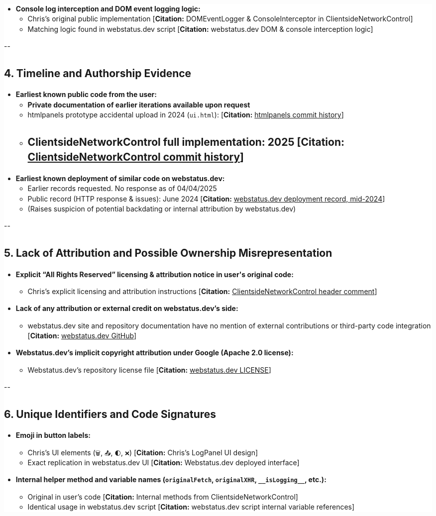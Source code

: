 - **Console log interception and DOM event logging logic:**
  - Chris’s original public implementation [**Citation:** DOMEventLogger & ConsoleInterceptor in ClientsideNetworkControl]
  - Matching logic found in webstatus.dev script [**Citation:** webstatus.dev DOM & console interception logic]

--

## 4. **Timeline and Authorship Evidence**

- **Earliest known public code from the user:**
  - **Private documentation of earlier iterations available upon request**
  - htmlpanels prototype accidental upload in 2024 (`ui.html`): [**Citation:** [htmlpanels commit history](https://github.com/CSingendonk/htmlpanels/blob/main/ui.html)]
  - ClientsideNetworkControl full implementation: 2025 [**Citation:** [ClientsideNetworkControl commit history](https://github.com/CSingendonk/ClientsideNetworkControl)]
    - 
- **Earliest known deployment of similar code on webstatus.dev:**
  - Earlier records requested. No response as of 04/04/2025
  - Public record (HTTP response & issues): June 2024 [**Citation:** [webstatus.dev deployment record, mid-2024](https://webstatus.dev/public/js/index.js)]
  - (Raises suspicion of potential backdating or internal attribution by webstatus.dev)

--

## 5. **Lack of Attribution and Possible Ownership Misrepresentation**

- **Explicit “All Rights Reserved” licensing & attribution notice in user's original code:**  
  - Chris’s explicit licensing and attribution instructions [**Citation:** [ClientsideNetworkControl header comment](https://github.com/CSingendonk/ClientsideNetworkControl)]

- **Lack of any attribution or external credit on webstatus.dev’s side:**  
  - webstatus.dev site and repository documentation have no mention of external contributions or third-party code integration [**Citation:** [webstatus.dev GitHub](https://github.com/GoogleChrome/webstatus.dev)]

- **Webstatus.dev’s implicit copyright attribution under Google (Apache 2.0 license):**  
  - Webstatus.dev’s repository license file [**Citation:** [webstatus.dev LICENSE](https://github.com/GoogleChrome/webstatus.dev/blob/main/LICENSE)]

--

## 6. **Unique Identifiers and Code Signatures**

- **Emoji in button labels:**  
  - Chris’s UI elements (`🗑️`, `📤`, `🌓`, `❌`) [**Citation:** Chris’s LogPanel UI design]
  - Exact replication in webstatus.dev UI [**Citation:** Webstatus.dev deployed interface]

- **Internal helper method and variable names (`originalFetch`, `originalXHR`, `__isLogging__`, etc.):**  
  - Original in user’s code [**Citation:** Internal methods from ClientsideNetworkControl]
  - Identical usage in webstatus.dev script [**Citation:** webstatus.dev script internal variable references]
